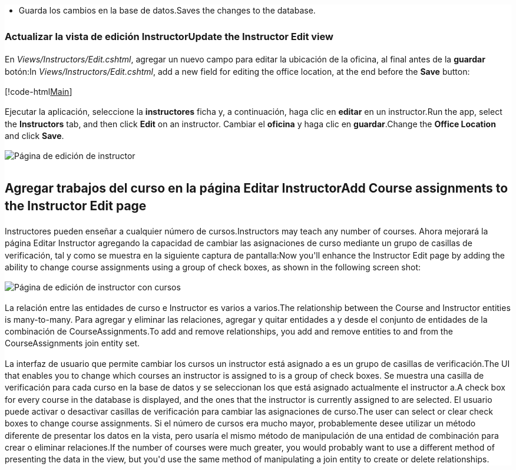 - <span data-ttu-id="9bed9-163">Guarda los cambios en la base de datos.</span><span class="sxs-lookup"><span data-stu-id="9bed9-163">Saves the changes to the database.</span></span>

### <a name="update-the-instructor-edit-view"></a><span data-ttu-id="9bed9-164">Actualizar la vista de edición Instructor</span><span class="sxs-lookup"><span data-stu-id="9bed9-164">Update the Instructor Edit view</span></span>

<span data-ttu-id="9bed9-165">En *Views/Instructors/Edit.cshtml*, agregar un nuevo campo para editar la ubicación de la oficina, al final antes de la **guardar** botón:</span><span class="sxs-lookup"><span data-stu-id="9bed9-165">In *Views/Instructors/Edit.cshtml*, add a new field for editing the office location, at the end before the **Save** button:</span></span>

[!code-html[Main](intro/samples/cu/Views/Instructors/Edit.cshtml?range=30-34)]

<span data-ttu-id="9bed9-166">Ejecutar la aplicación, seleccione la **instructores** ficha y, a continuación, haga clic en **editar** en un instructor.</span><span class="sxs-lookup"><span data-stu-id="9bed9-166">Run the app, select the **Instructors** tab, and then click **Edit** on an instructor.</span></span> <span data-ttu-id="9bed9-167">Cambiar el **oficina** y haga clic en **guardar**.</span><span class="sxs-lookup"><span data-stu-id="9bed9-167">Change the **Office Location** and click **Save**.</span></span>

![Página de edición de instructor](update-related-data/_static/instructor-edit-office.png)

## <a name="add-course-assignments-to-the-instructor-edit-page"></a><span data-ttu-id="9bed9-169">Agregar trabajos del curso en la página Editar Instructor</span><span class="sxs-lookup"><span data-stu-id="9bed9-169">Add Course assignments to the Instructor Edit page</span></span>

<span data-ttu-id="9bed9-170">Instructores pueden enseñar a cualquier número de cursos.</span><span class="sxs-lookup"><span data-stu-id="9bed9-170">Instructors may teach any number of courses.</span></span> <span data-ttu-id="9bed9-171">Ahora mejorará la página Editar Instructor agregando la capacidad de cambiar las asignaciones de curso mediante un grupo de casillas de verificación, tal y como se muestra en la siguiente captura de pantalla:</span><span class="sxs-lookup"><span data-stu-id="9bed9-171">Now you'll enhance the Instructor Edit page by adding the ability to change course assignments using a group of check boxes, as shown in the following screen shot:</span></span>

![Página de edición de instructor con cursos](update-related-data/_static/instructor-edit-courses.png)

<span data-ttu-id="9bed9-173">La relación entre las entidades de curso e Instructor es varios a varios.</span><span class="sxs-lookup"><span data-stu-id="9bed9-173">The relationship between the Course and Instructor entities is many-to-many.</span></span> <span data-ttu-id="9bed9-174">Para agregar y eliminar las relaciones, agregar y quitar entidades a y desde el conjunto de entidades de la combinación de CourseAssignments.</span><span class="sxs-lookup"><span data-stu-id="9bed9-174">To add and remove relationships, you add and remove entities to and from the CourseAssignments join entity set.</span></span>

<span data-ttu-id="9bed9-175">La interfaz de usuario que permite cambiar los cursos un instructor está asignado a es un grupo de casillas de verificación.</span><span class="sxs-lookup"><span data-stu-id="9bed9-175">The UI that enables you to change which courses an instructor is assigned to is a group of check boxes.</span></span> <span data-ttu-id="9bed9-176">Se muestra una casilla de verificación para cada curso en la base de datos y se seleccionan los que está asignado actualmente el instructor a.</span><span class="sxs-lookup"><span data-stu-id="9bed9-176">A check box for every course in the database is displayed, and the ones that the instructor is currently assigned to are selected.</span></span> <span data-ttu-id="9bed9-177">El usuario puede activar o desactivar casillas de verificación para cambiar las asignaciones de curso.</span><span class="sxs-lookup"><span data-stu-id="9bed9-177">The user can select or clear check boxes to change course assignments.</span></span> <span data-ttu-id="9bed9-178">Si el número de cursos era mucho mayor, probablemente desee utilizar un método diferente de presentar los datos en la vista, pero usaría el mismo método de manipulación de una entidad de combinación para crear o eliminar relaciones.</span><span class="sxs-lookup"><span data-stu-id="9bed9-178">If the number of courses were much greater, you would probably want to use a different method of presenting the data in the view, but you'd use the same method of manipulating a join entity to create or delete relationships.</span></span>
